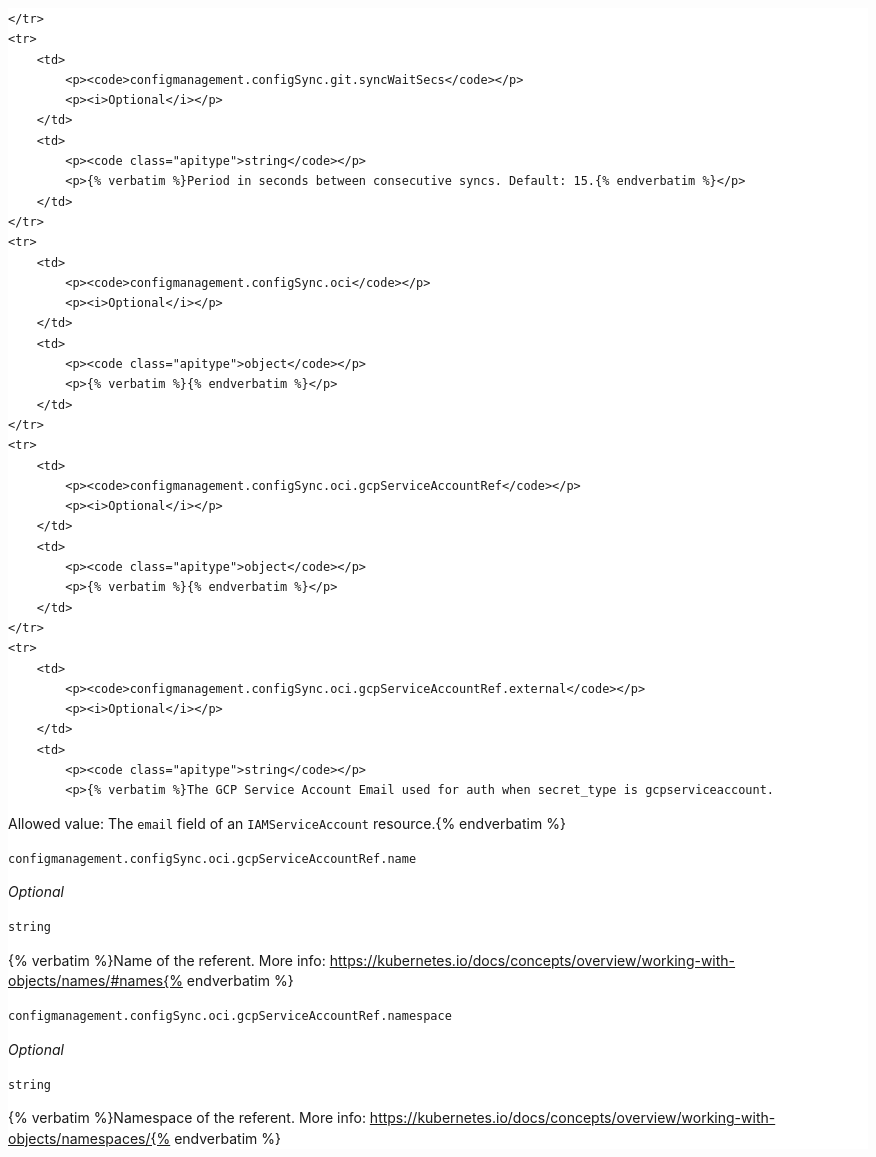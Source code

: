     </tr>
    <tr>
        <td>
            <p><code>configmanagement.configSync.git.syncWaitSecs</code></p>
            <p><i>Optional</i></p>
        </td>
        <td>
            <p><code class="apitype">string</code></p>
            <p>{% verbatim %}Period in seconds between consecutive syncs. Default: 15.{% endverbatim %}</p>
        </td>
    </tr>
    <tr>
        <td>
            <p><code>configmanagement.configSync.oci</code></p>
            <p><i>Optional</i></p>
        </td>
        <td>
            <p><code class="apitype">object</code></p>
            <p>{% verbatim %}{% endverbatim %}</p>
        </td>
    </tr>
    <tr>
        <td>
            <p><code>configmanagement.configSync.oci.gcpServiceAccountRef</code></p>
            <p><i>Optional</i></p>
        </td>
        <td>
            <p><code class="apitype">object</code></p>
            <p>{% verbatim %}{% endverbatim %}</p>
        </td>
    </tr>
    <tr>
        <td>
            <p><code>configmanagement.configSync.oci.gcpServiceAccountRef.external</code></p>
            <p><i>Optional</i></p>
        </td>
        <td>
            <p><code class="apitype">string</code></p>
            <p>{% verbatim %}The GCP Service Account Email used for auth when secret_type is gcpserviceaccount. 

Allowed value: The `email` field of an `IAMServiceAccount` resource.{% endverbatim %}</p>
        </td>
    </tr>
    <tr>
        <td>
            <p><code>configmanagement.configSync.oci.gcpServiceAccountRef.name</code></p>
            <p><i>Optional</i></p>
        </td>
        <td>
            <p><code class="apitype">string</code></p>
            <p>{% verbatim %}Name of the referent. More info: https://kubernetes.io/docs/concepts/overview/working-with-objects/names/#names{% endverbatim %}</p>
        </td>
    </tr>
    <tr>
        <td>
            <p><code>configmanagement.configSync.oci.gcpServiceAccountRef.namespace</code></p>
            <p><i>Optional</i></p>
        </td>
        <td>
            <p><code class="apitype">string</code></p>
            <p>{% verbatim %}Namespace of the referent. More info: https://kubernetes.io/docs/concepts/overview/working-with-objects/namespaces/{% endverbatim %}</p>
        </td>